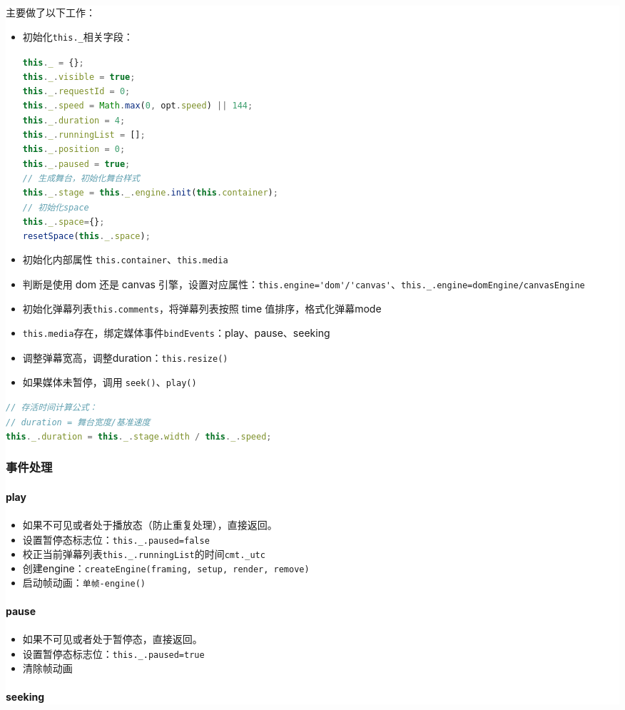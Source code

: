 主要做了以下工作：

- 初始化`this._`相关字段：

  ```js
  this._ = {};
  this._.visible = true;
  this._.requestId = 0;
  this._.speed = Math.max(0, opt.speed) || 144;
  this._.duration = 4;
  this._.runningList = [];
  this._.position = 0;
  this._.paused = true;
  // 生成舞台，初始化舞台样式
  this._.stage = this._.engine.init(this.container);
  // 初始化space
  this._.space={};
  resetSpace(this._.space);
  ```

- 初始化内部属性 `this.container`、`this.media`

- 判断是使用 dom 还是 canvas 引擎，设置对应属性：`this.engine='dom'/'canvas'`、`this._.engine=domEngine/canvasEngine`

- 初始化弹幕列表`this.comments`，将弹幕列表按照 time 值排序，格式化弹幕mode

- `this.media`存在，绑定媒体事件`bindEvents`：play、pause、seeking

- 调整弹幕宽高，调整duration：`this.resize()`

- 如果媒体未暂停，调用 `seek()`、`play()`

```js
// 存活时间计算公式：
// duration = 舞台宽度/基准速度
this._.duration = this._.stage.width / this._.speed;
```



### 事件处理

#### play

- 如果不可见或者处于播放态（防止重复处理），直接返回。
- 设置暂停态标志位：`this._.paused=false`
- 校正当前弹幕列表`this._.runningList`的时间`cmt._utc`
- 创建engine：`createEngine(framing, setup, render, remove)`
- 启动帧动画：`单帧-engine()`

#### pause

- 如果不可见或者处于暂停态，直接返回。
- 设置暂停态标志位：`this._.paused=true`
- 清除帧动画

#### seeking
